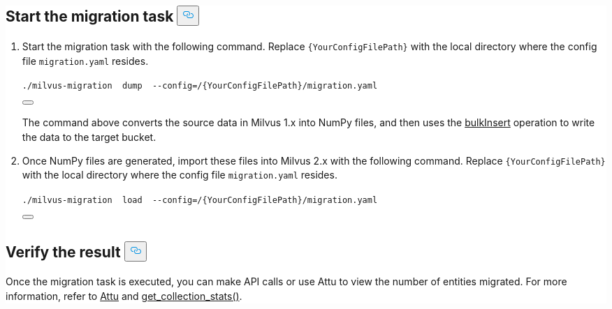 </tbody>
</table>
</li>
</ul>
<h2 id="Start-the-migration-task" class="common-anchor-header">Start the migration task
    <button data-href="#Start-the-migration-task" class="anchor-icon">
      <svg
        aria-hidden="true"
        focusable="false"
        height="20"
        version="1.1"
        viewBox="0 0 16 16"
        width="16"
      >
        <path
          fill="#0092E4"
          fill-rule="evenodd"
          d="M4 9h1v1H4c-1.5 0-3-1.69-3-3.5S2.55 3 4 3h4c1.45 0 3 1.69 3 3.5 0 1.41-.91 2.72-2 3.25V8.59c.58-.45 1-1.27 1-2.09C10 5.22 8.98 4 8 4H4c-.98 0-2 1.22-2 2.5S3 9 4 9zm9-3h-1v1h1c1 0 2 1.22 2 2.5S13.98 12 13 12H9c-.98 0-2-1.22-2-2.5 0-.83.42-1.64 1-2.09V6.25c-1.09.53-2 1.84-2 3.25C6 11.31 7.55 13 9 13h4c1.45 0 3-1.69 3-3.5S14.5 6 13 6z"
        ></path>
      </svg>
    </button></h2><ol>
<li><p>Start the migration task with the following command. Replace <code>{YourConfigFilePath}</code> with the local directory where the config file <code>migration.yaml</code> resides.</p>
<pre><code class="language-bash">./milvus-migration  dump  --config=/{YourConfigFilePath}/migration.yaml
<button class="copy-code-btn"></button></code></pre>
<p>The command above converts the source data in Milvus 1.x into NumPy files, and then uses the <a href="https://milvus.io/api-reference/pymilvus/v2.4.x/ORM/utility/do_bulk_insert.md">bulkInsert</a> operation to write the data to the target bucket.</p></li>
<li><p>Once NumPy files are generated, import these files into Milvus 2.x with the following command. Replace <code>{YourConfigFilePath}</code> with the local directory where the config file <code>migration.yaml</code> resides.</p>
<pre><code class="language-bash">./milvus-migration  load  --config=/{YourConfigFilePath}/migration.yaml
<button class="copy-code-btn"></button></code></pre></li>
</ol>
<h2 id="Verify-the-result" class="common-anchor-header">Verify the result
    <button data-href="#Verify-the-result" class="anchor-icon">
      <svg
        aria-hidden="true"
        focusable="false"
        height="20"
        version="1.1"
        viewBox="0 0 16 16"
        width="16"
      >
        <path
          fill="#0092E4"
          fill-rule="evenodd"
          d="M4 9h1v1H4c-1.5 0-3-1.69-3-3.5S2.55 3 4 3h4c1.45 0 3 1.69 3 3.5 0 1.41-.91 2.72-2 3.25V8.59c.58-.45 1-1.27 1-2.09C10 5.22 8.98 4 8 4H4c-.98 0-2 1.22-2 2.5S3 9 4 9zm9-3h-1v1h1c1 0 2 1.22 2 2.5S13.98 12 13 12H9c-.98 0-2-1.22-2-2.5 0-.83.42-1.64 1-2.09V6.25c-1.09.53-2 1.84-2 3.25C6 11.31 7.55 13 9 13h4c1.45 0 3-1.69 3-3.5S14.5 6 13 6z"
        ></path>
      </svg>
    </button></h2><p>Once the migration task is executed, you can make API calls or use Attu to view the number of entities migrated. For more information, refer to <a href="https://github.com/zilliztech/attu">Attu</a> and <a href="https://milvus.io/api-reference/pymilvus/v2.4.x/MilvusClient/Collections/get_collection_stats.md">get_collection_stats()</a>.</p>
